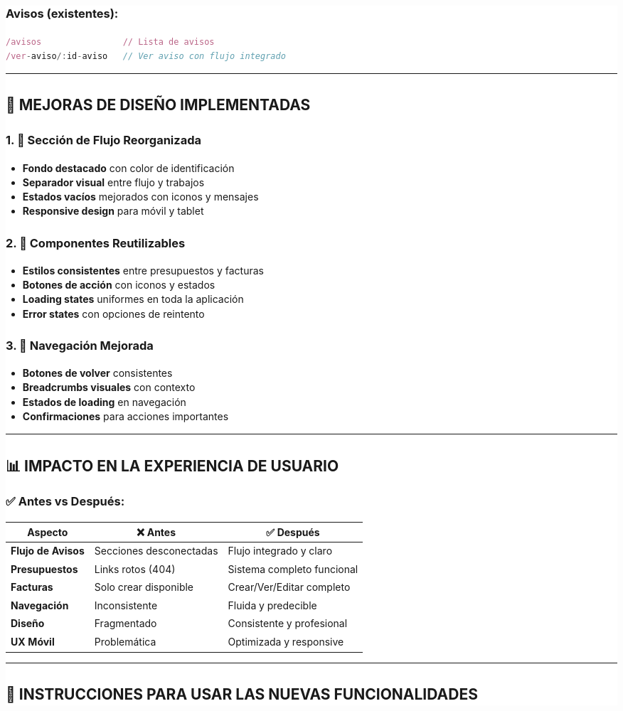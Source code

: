 ### **Avisos (existentes):**
```typescript
/avisos                // Lista de avisos
/ver-aviso/:id-aviso   // Ver aviso con flujo integrado
```

---

## 🎨 **MEJORAS DE DISEÑO IMPLEMENTADAS**

### **1. 🔧 Sección de Flujo Reorganizada**
- **Fondo destacado** con color de identificación
- **Separador visual** entre flujo y trabajos
- **Estados vacíos** mejorados con iconos y mensajes
- **Responsive design** para móvil y tablet

### **2. 📱 Componentes Reutilizables**
- **Estilos consistentes** entre presupuestos y facturas
- **Botones de acción** con iconos y estados
- **Loading states** uniformes en toda la aplicación
- **Error states** con opciones de reintento

### **3. 🎯 Navegación Mejorada**
- **Botones de volver** consistentes
- **Breadcrumbs visuales** con contexto
- **Estados de loading** en navegación
- **Confirmaciones** para acciones importantes

---

## 📊 **IMPACTO EN LA EXPERIENCIA DE USUARIO**

### **✅ Antes vs Después:**

| **Aspecto** | **❌ Antes** | **✅ Después** |
|-------------|-------------|---------------|
| **Flujo de Avisos** | Secciones desconectadas | Flujo integrado y claro |
| **Presupuestos** | Links rotos (404) | Sistema completo funcional |
| **Facturas** | Solo crear disponible | Crear/Ver/Editar completo |
| **Navegación** | Inconsistente | Fluida y predecible |
| **Diseño** | Fragmentado | Consistente y profesional |
| **UX Móvil** | Problemática | Optimizada y responsive |

---

## 🔧 **INSTRUCCIONES PARA USAR LAS NUEVAS FUNCIONALIDADES**

